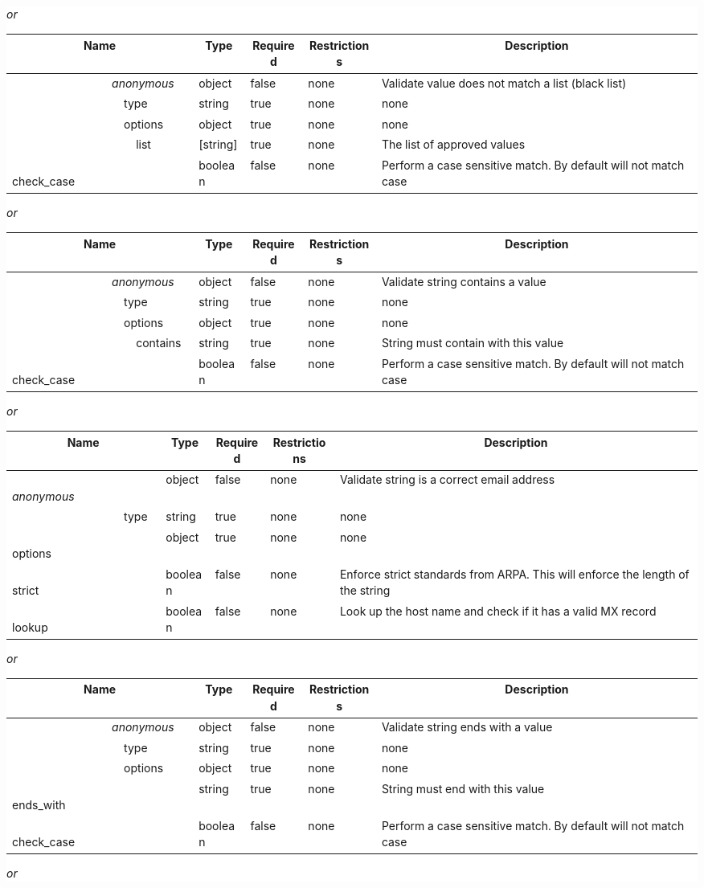 *or*

|Name|Type|Required|Restrictions|Description|
|---|---|---|---|---|
|&nbsp;&nbsp;&nbsp;&nbsp;&nbsp;&nbsp;&nbsp;&nbsp;&nbsp;&nbsp;&nbsp;&nbsp;&nbsp;&nbsp;&nbsp;&nbsp;&nbsp;&nbsp;&nbsp;&nbsp;&nbsp;&nbsp;&nbsp;&nbsp;&nbsp;&nbsp;&nbsp;&nbsp;&nbsp;&nbsp;&nbsp;&nbsp; *anonymous*|object|false|none|Validate value does not match a list (black list)|
|&nbsp;&nbsp;&nbsp;&nbsp;&nbsp;&nbsp;&nbsp;&nbsp;&nbsp;&nbsp;&nbsp;&nbsp;&nbsp;&nbsp;&nbsp;&nbsp;&nbsp;&nbsp;&nbsp;&nbsp;&nbsp;&nbsp;&nbsp;&nbsp;&nbsp;&nbsp;&nbsp;&nbsp;&nbsp;&nbsp;&nbsp;&nbsp;&nbsp;&nbsp;&nbsp;&nbsp; type|string|true|none|none|
|&nbsp;&nbsp;&nbsp;&nbsp;&nbsp;&nbsp;&nbsp;&nbsp;&nbsp;&nbsp;&nbsp;&nbsp;&nbsp;&nbsp;&nbsp;&nbsp;&nbsp;&nbsp;&nbsp;&nbsp;&nbsp;&nbsp;&nbsp;&nbsp;&nbsp;&nbsp;&nbsp;&nbsp;&nbsp;&nbsp;&nbsp;&nbsp;&nbsp;&nbsp;&nbsp;&nbsp; options|object|true|none|none|
|&nbsp;&nbsp;&nbsp;&nbsp;&nbsp;&nbsp;&nbsp;&nbsp;&nbsp;&nbsp;&nbsp;&nbsp;&nbsp;&nbsp;&nbsp;&nbsp;&nbsp;&nbsp;&nbsp;&nbsp;&nbsp;&nbsp;&nbsp;&nbsp;&nbsp;&nbsp;&nbsp;&nbsp;&nbsp;&nbsp;&nbsp;&nbsp;&nbsp;&nbsp;&nbsp;&nbsp;&nbsp;&nbsp;&nbsp;&nbsp; list|[string]|true|none|The list of approved values|
|&nbsp;&nbsp;&nbsp;&nbsp;&nbsp;&nbsp;&nbsp;&nbsp;&nbsp;&nbsp;&nbsp;&nbsp;&nbsp;&nbsp;&nbsp;&nbsp;&nbsp;&nbsp;&nbsp;&nbsp;&nbsp;&nbsp;&nbsp;&nbsp;&nbsp;&nbsp;&nbsp;&nbsp;&nbsp;&nbsp;&nbsp;&nbsp;&nbsp;&nbsp;&nbsp;&nbsp;&nbsp;&nbsp;&nbsp;&nbsp; check_case|boolean|false|none|Perform a case sensitive match. By default will not match case|

*or*

|Name|Type|Required|Restrictions|Description|
|---|---|---|---|---|
|&nbsp;&nbsp;&nbsp;&nbsp;&nbsp;&nbsp;&nbsp;&nbsp;&nbsp;&nbsp;&nbsp;&nbsp;&nbsp;&nbsp;&nbsp;&nbsp;&nbsp;&nbsp;&nbsp;&nbsp;&nbsp;&nbsp;&nbsp;&nbsp;&nbsp;&nbsp;&nbsp;&nbsp;&nbsp;&nbsp;&nbsp;&nbsp; *anonymous*|object|false|none|Validate string contains a value|
|&nbsp;&nbsp;&nbsp;&nbsp;&nbsp;&nbsp;&nbsp;&nbsp;&nbsp;&nbsp;&nbsp;&nbsp;&nbsp;&nbsp;&nbsp;&nbsp;&nbsp;&nbsp;&nbsp;&nbsp;&nbsp;&nbsp;&nbsp;&nbsp;&nbsp;&nbsp;&nbsp;&nbsp;&nbsp;&nbsp;&nbsp;&nbsp;&nbsp;&nbsp;&nbsp;&nbsp; type|string|true|none|none|
|&nbsp;&nbsp;&nbsp;&nbsp;&nbsp;&nbsp;&nbsp;&nbsp;&nbsp;&nbsp;&nbsp;&nbsp;&nbsp;&nbsp;&nbsp;&nbsp;&nbsp;&nbsp;&nbsp;&nbsp;&nbsp;&nbsp;&nbsp;&nbsp;&nbsp;&nbsp;&nbsp;&nbsp;&nbsp;&nbsp;&nbsp;&nbsp;&nbsp;&nbsp;&nbsp;&nbsp; options|object|true|none|none|
|&nbsp;&nbsp;&nbsp;&nbsp;&nbsp;&nbsp;&nbsp;&nbsp;&nbsp;&nbsp;&nbsp;&nbsp;&nbsp;&nbsp;&nbsp;&nbsp;&nbsp;&nbsp;&nbsp;&nbsp;&nbsp;&nbsp;&nbsp;&nbsp;&nbsp;&nbsp;&nbsp;&nbsp;&nbsp;&nbsp;&nbsp;&nbsp;&nbsp;&nbsp;&nbsp;&nbsp;&nbsp;&nbsp;&nbsp;&nbsp; contains|string|true|none|String must contain with this value|
|&nbsp;&nbsp;&nbsp;&nbsp;&nbsp;&nbsp;&nbsp;&nbsp;&nbsp;&nbsp;&nbsp;&nbsp;&nbsp;&nbsp;&nbsp;&nbsp;&nbsp;&nbsp;&nbsp;&nbsp;&nbsp;&nbsp;&nbsp;&nbsp;&nbsp;&nbsp;&nbsp;&nbsp;&nbsp;&nbsp;&nbsp;&nbsp;&nbsp;&nbsp;&nbsp;&nbsp;&nbsp;&nbsp;&nbsp;&nbsp; check_case|boolean|false|none|Perform a case sensitive match. By default will not match case|

*or*

|Name|Type|Required|Restrictions|Description|
|---|---|---|---|---|
|&nbsp;&nbsp;&nbsp;&nbsp;&nbsp;&nbsp;&nbsp;&nbsp;&nbsp;&nbsp;&nbsp;&nbsp;&nbsp;&nbsp;&nbsp;&nbsp;&nbsp;&nbsp;&nbsp;&nbsp;&nbsp;&nbsp;&nbsp;&nbsp;&nbsp;&nbsp;&nbsp;&nbsp;&nbsp;&nbsp;&nbsp;&nbsp; *anonymous*|object|false|none|Validate string is a correct email address|
|&nbsp;&nbsp;&nbsp;&nbsp;&nbsp;&nbsp;&nbsp;&nbsp;&nbsp;&nbsp;&nbsp;&nbsp;&nbsp;&nbsp;&nbsp;&nbsp;&nbsp;&nbsp;&nbsp;&nbsp;&nbsp;&nbsp;&nbsp;&nbsp;&nbsp;&nbsp;&nbsp;&nbsp;&nbsp;&nbsp;&nbsp;&nbsp;&nbsp;&nbsp;&nbsp;&nbsp; type|string|true|none|none|
|&nbsp;&nbsp;&nbsp;&nbsp;&nbsp;&nbsp;&nbsp;&nbsp;&nbsp;&nbsp;&nbsp;&nbsp;&nbsp;&nbsp;&nbsp;&nbsp;&nbsp;&nbsp;&nbsp;&nbsp;&nbsp;&nbsp;&nbsp;&nbsp;&nbsp;&nbsp;&nbsp;&nbsp;&nbsp;&nbsp;&nbsp;&nbsp;&nbsp;&nbsp;&nbsp;&nbsp; options|object|true|none|none|
|&nbsp;&nbsp;&nbsp;&nbsp;&nbsp;&nbsp;&nbsp;&nbsp;&nbsp;&nbsp;&nbsp;&nbsp;&nbsp;&nbsp;&nbsp;&nbsp;&nbsp;&nbsp;&nbsp;&nbsp;&nbsp;&nbsp;&nbsp;&nbsp;&nbsp;&nbsp;&nbsp;&nbsp;&nbsp;&nbsp;&nbsp;&nbsp;&nbsp;&nbsp;&nbsp;&nbsp;&nbsp;&nbsp;&nbsp;&nbsp; strict|boolean|false|none|Enforce strict standards from ARPA. This will enforce the length of the string|
|&nbsp;&nbsp;&nbsp;&nbsp;&nbsp;&nbsp;&nbsp;&nbsp;&nbsp;&nbsp;&nbsp;&nbsp;&nbsp;&nbsp;&nbsp;&nbsp;&nbsp;&nbsp;&nbsp;&nbsp;&nbsp;&nbsp;&nbsp;&nbsp;&nbsp;&nbsp;&nbsp;&nbsp;&nbsp;&nbsp;&nbsp;&nbsp;&nbsp;&nbsp;&nbsp;&nbsp;&nbsp;&nbsp;&nbsp;&nbsp; lookup|boolean|false|none|Look up the host name and check if it has a valid MX record|

*or*

|Name|Type|Required|Restrictions|Description|
|---|---|---|---|---|
|&nbsp;&nbsp;&nbsp;&nbsp;&nbsp;&nbsp;&nbsp;&nbsp;&nbsp;&nbsp;&nbsp;&nbsp;&nbsp;&nbsp;&nbsp;&nbsp;&nbsp;&nbsp;&nbsp;&nbsp;&nbsp;&nbsp;&nbsp;&nbsp;&nbsp;&nbsp;&nbsp;&nbsp;&nbsp;&nbsp;&nbsp;&nbsp; *anonymous*|object|false|none|Validate string ends with a value|
|&nbsp;&nbsp;&nbsp;&nbsp;&nbsp;&nbsp;&nbsp;&nbsp;&nbsp;&nbsp;&nbsp;&nbsp;&nbsp;&nbsp;&nbsp;&nbsp;&nbsp;&nbsp;&nbsp;&nbsp;&nbsp;&nbsp;&nbsp;&nbsp;&nbsp;&nbsp;&nbsp;&nbsp;&nbsp;&nbsp;&nbsp;&nbsp;&nbsp;&nbsp;&nbsp;&nbsp; type|string|true|none|none|
|&nbsp;&nbsp;&nbsp;&nbsp;&nbsp;&nbsp;&nbsp;&nbsp;&nbsp;&nbsp;&nbsp;&nbsp;&nbsp;&nbsp;&nbsp;&nbsp;&nbsp;&nbsp;&nbsp;&nbsp;&nbsp;&nbsp;&nbsp;&nbsp;&nbsp;&nbsp;&nbsp;&nbsp;&nbsp;&nbsp;&nbsp;&nbsp;&nbsp;&nbsp;&nbsp;&nbsp; options|object|true|none|none|
|&nbsp;&nbsp;&nbsp;&nbsp;&nbsp;&nbsp;&nbsp;&nbsp;&nbsp;&nbsp;&nbsp;&nbsp;&nbsp;&nbsp;&nbsp;&nbsp;&nbsp;&nbsp;&nbsp;&nbsp;&nbsp;&nbsp;&nbsp;&nbsp;&nbsp;&nbsp;&nbsp;&nbsp;&nbsp;&nbsp;&nbsp;&nbsp;&nbsp;&nbsp;&nbsp;&nbsp;&nbsp;&nbsp;&nbsp;&nbsp; ends_with|string|true|none|String must end with this value|
|&nbsp;&nbsp;&nbsp;&nbsp;&nbsp;&nbsp;&nbsp;&nbsp;&nbsp;&nbsp;&nbsp;&nbsp;&nbsp;&nbsp;&nbsp;&nbsp;&nbsp;&nbsp;&nbsp;&nbsp;&nbsp;&nbsp;&nbsp;&nbsp;&nbsp;&nbsp;&nbsp;&nbsp;&nbsp;&nbsp;&nbsp;&nbsp;&nbsp;&nbsp;&nbsp;&nbsp;&nbsp;&nbsp;&nbsp;&nbsp; check_case|boolean|false|none|Perform a case sensitive match. By default will not match case|

*or*

